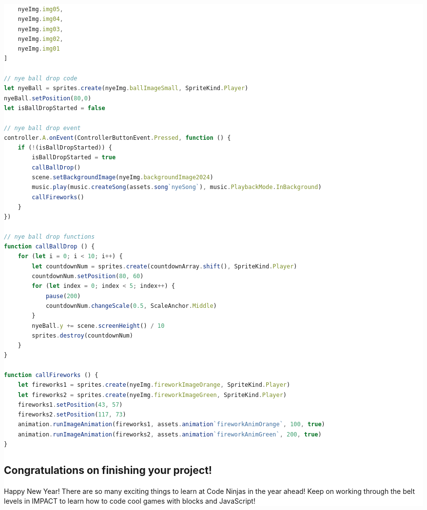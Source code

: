 ```typescript
    nyeImg.img05,
    nyeImg.img04,
    nyeImg.img03,
    nyeImg.img02,
    nyeImg.img01
]

// nye ball drop code
let nyeBall = sprites.create(nyeImg.ballImageSmall, SpriteKind.Player)
nyeBall.setPosition(80,0)
let isBallDropStarted = false

// nye ball drop event
controller.A.onEvent(ControllerButtonEvent.Pressed, function () {
    if (!(isBallDropStarted)) {
        isBallDropStarted = true
        callBallDrop()
        scene.setBackgroundImage(nyeImg.backgroundImage2024)
        music.play(music.createSong(assets.song`nyeSong`), music.PlaybackMode.InBackground)
        callFireworks()
    }
})

// nye ball drop functions
function callBallDrop () {
    for (let i = 0; i < 10; i++) {
        let countdownNum = sprites.create(countdownArray.shift(), SpriteKind.Player)
        countdownNum.setPosition(80, 60)
        for (let index = 0; index < 5; index++) {
            pause(200)
            countdownNum.changeScale(0.5, ScaleAnchor.Middle)
        }
        nyeBall.y += scene.screenHeight() / 10
        sprites.destroy(countdownNum)
    }
}

function callFireworks () {
    let fireworks1 = sprites.create(nyeImg.fireworkImageOrange, SpriteKind.Player)
    let fireworks2 = sprites.create(nyeImg.fireworkImageGreen, SpriteKind.Player)
    fireworks1.setPosition(43, 57)
    fireworks2.setPosition(117, 73)
    animation.runImageAnimation(fireworks1, assets.animation`fireworkAnimOrange`, 100, true)
    animation.runImageAnimation(fireworks2, assets.animation`fireworkAnimGreen`, 200, true)
}
```

## Congratulations on finishing your project!

Happy New Year! There are so many exciting things to learn at Code Ninjas in the year ahead! Keep on working through the belt levels in IMPACT to learn how to code cool games with blocks and JavaScript!

